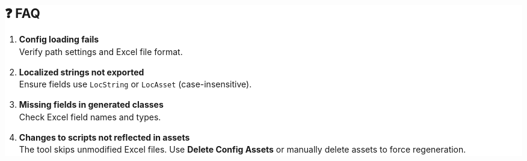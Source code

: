 ## ❓ FAQ
1. **Config loading fails**  
   Verify path settings and Excel file format.

2. **Localized strings not exported**  
   Ensure fields use `LocString` or `LocAsset` (case-insensitive).

3. **Missing fields in generated classes**  
   Check Excel field names and types.

4. **Changes to scripts not reflected in assets**  
   The tool skips unmodified Excel files. Use **Delete Config Assets** or manually delete assets to force regeneration.